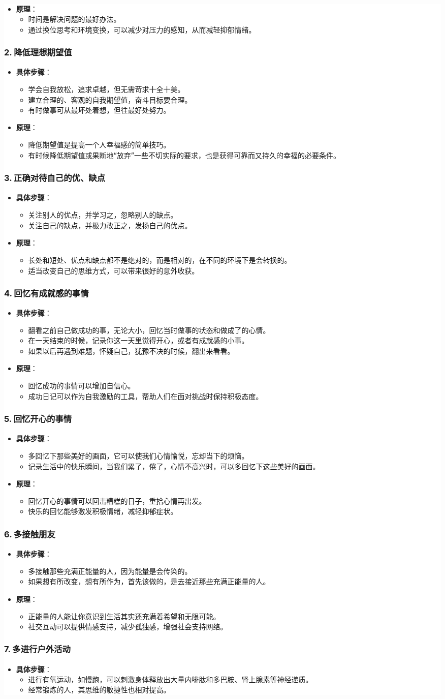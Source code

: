 - **原理**：
  - 时间是解决问题的最好办法。
  - 通过换位思考和环境变换，可以减少对压力的感知，从而减轻抑郁情绪。

### 2. 降低理想期望值
- **具体步骤**：
  - 学会自我放松，追求卓越，但无需苛求十全十美。
  - 建立合理的、客观的自我期望值，奋斗目标要合理。
  - 有时做事可从最坏处着想，但往最好处努力。

- **原理**：
  - 降低期望值是提高一个人幸福感的简单技巧。
  - 有时候降低期望值或果断地“放弃”一些不切实际的要求，也是获得可靠而又持久的幸福的必要条件。

### 3. 正确对待自己的优、缺点
- **具体步骤**：
  - 关注别人的优点，并学习之，忽略别人的缺点。
  - 关注自己的缺点，并极力改正之，发扬自己的优点。

- **原理**：
  - 长处和短处、优点和缺点都不是绝对的，而是相对的，在不同的环境下是会转换的。
  - 适当改变自己的思维方式，可以带来很好的意外收获。

### 4. 回忆有成就感的事情
- **具体步骤**：
  - 翻看之前自己做成功的事，无论大小，回忆当时做事的状态和做成了的心情。
  - 在一天结束的时候，记录你这一天里觉得开心，或者有成就感的小事。
  - 如果以后再遇到难题，怀疑自己，犹豫不决的时候，翻出来看看。

- **原理**：
  - 回忆成功的事情可以增加自信心。
  - 成功日记可以作为自我激励的工具，帮助人们在面对挑战时保持积极态度。

### 5. 回忆开心的事情
- **具体步骤**：
  - 多回忆下那些美好的画面，它可以使我们心情愉悦，忘却当下的烦恼。
  - 记录生活中的快乐瞬间，当我们累了，倦了，心情不高兴时，可以多回忆下这些美好的画面。

- **原理**：
  - 回忆开心的事情可以回击糟糕的日子，重拾心情再出发。
  - 快乐的回忆能够激发积极情绪，减轻抑郁症状。

### 6. 多接触朋友
- **具体步骤**：
  - 多接触那些充满正能量的人，因为能量是会传染的。
  - 如果想有所改变，想有所作为，首先该做的，是去接近那些充满正能量的人。

- **原理**：
  - 正能量的人能让你意识到生活其实还充满着希望和无限可能。
  - 社交互动可以提供情感支持，减少孤独感，增强社会支持网络。

### 7. 多进行户外活动
- **具体步骤**：
  - 进行有氧运动，如慢跑，可以刺激身体释放出大量内啡肽和多巴胺、肾上腺素等神经递质。
  - 经常锻炼的人，其思维的敏捷性也相对提高。
